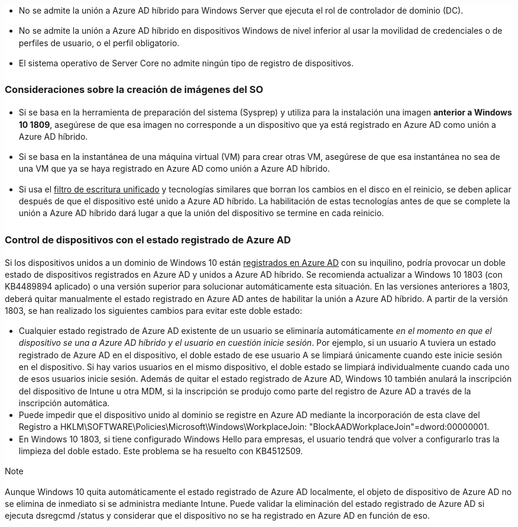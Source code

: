 - No se admite la unión a Azure AD híbrido para Windows Server que ejecuta el rol de controlador de dominio (DC).

- No se admite la unión a Azure AD híbrido en dispositivos Windows de nivel inferior al usar la movilidad de credenciales o de perfiles de usuario, o el perfil obligatorio.

- El sistema operativo de Server Core no admite ningún tipo de registro de dispositivos.

### <a name="os-imaging-considerations"></a>Consideraciones sobre la creación de imágenes del SO
- Si se basa en la herramienta de preparación del sistema (Sysprep) y utiliza para la instalación una imagen **anterior a Windows 10 1809**, asegúrese de que esa imagen no corresponde a un dispositivo que ya está registrado en Azure AD como unión a Azure AD híbrido.

- Si se basa en la instantánea de una máquina virtual (VM) para crear otras VM, asegúrese de que esa instantánea no sea de una VM que ya se haya registrado en Azure AD como unión a Azure AD híbrido.

- Si usa el [filtro de escritura unificado](/windows-hardware/customize/enterprise/unified-write-filter) y tecnologías similares que borran los cambios en el disco en el reinicio, se deben aplicar después de que el dispositivo esté unido a Azure AD híbrido. La habilitación de estas tecnologías antes de que se complete la unión a Azure AD híbrido dará lugar a que la unión del dispositivo se termine en cada reinicio.

### <a name="handling-devices-with-azure-ad-registered-state"></a>Control de dispositivos con el estado registrado de Azure AD
Si los dispositivos unidos a un dominio de Windows 10 están [registrados en Azure AD](overview.md#getting-devices-in-azure-ad) con su inquilino, podría provocar un doble estado de dispositivos registrados en Azure AD y unidos a Azure AD híbrido. Se recomienda actualizar a Windows 10 1803 (con KB4489894 aplicado) o una versión superior para solucionar automáticamente esta situación. En las versiones anteriores a 1803, deberá quitar manualmente el estado registrado en Azure AD antes de habilitar la unión a Azure AD híbrido. A partir de la versión 1803, se han realizado los siguientes cambios para evitar este doble estado:

- Cualquier estado registrado de Azure AD existente de un usuario se eliminaría automáticamente <i>en el momento en que el dispositivo se una a Azure AD híbrido y el usuario en cuestión inicie sesión</i>. Por ejemplo, si un usuario A tuviera un estado registrado de Azure AD en el dispositivo, el doble estado de ese usuario A se limpiará únicamente cuando este inicie sesión en el dispositivo. Si hay varios usuarios en el mismo dispositivo, el doble estado se limpiará individualmente cuando cada uno de esos usuarios inicie sesión. Además de quitar el estado registrado de Azure AD, Windows 10 también anulará la inscripción del dispositivo de Intune u otra MDM, si la inscripción se produjo como parte del registro de Azure AD a través de la inscripción automática.
- Puede impedir que el dispositivo unido al dominio se registre en Azure AD mediante la incorporación de esta clave del Registro a HKLM\SOFTWARE\Policies\Microsoft\Windows\WorkplaceJoin: "BlockAADWorkplaceJoin"=dword:00000001.
- En Windows 10 1803, si tiene configurado Windows Hello para empresas, el usuario tendrá que volver a configurarlo tras la limpieza del doble estado. Este problema se ha resuelto con KB4512509.

> [!NOTE]
> Aunque Windows 10 quita automáticamente el estado registrado de Azure AD localmente, el objeto de dispositivo de Azure AD no se elimina de inmediato si se administra mediante Intune. Puede validar la eliminación del estado registrado de Azure AD si ejecuta dsregcmd /status y considerar que el dispositivo no se ha registrado en Azure AD en función de eso.


[1]: ./media/hybrid-azuread-join-plan/12.png